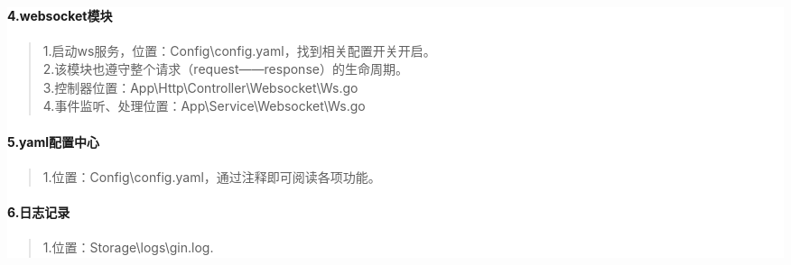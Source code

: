 ####    4.websocket模块  
>   1.启动ws服务，位置：Config\config.yaml，找到相关配置开关开启。  
>   2.该模块也遵守整个请求（request——response）的生命周期。    
>   3.控制器位置：App\Http\Controller\Websocket\Ws.go  
>   4.事件监听、处理位置：App\Service\Websocket\Ws.go    

####    5.yaml配置中心 
>   1.位置：Config\config.yaml，通过注释即可阅读各项功能。     

####    6.日志记录 
>   1.位置：Storage\logs\gin.log.      
>